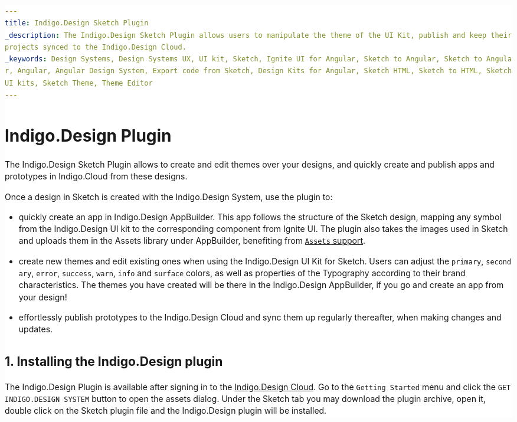 ```yaml
---
title: Indigo.Design Sketch Plugin
_description: The Indigo.Design Sketch Plugin allows users to manipulate the theme of the UI Kit, publish and keep their projects synced to the Indigo.Design Cloud.
_keywords: Design Systems, Design Systems UX, UI kit, Sketch, Ignite UI for Angular, Sketch to Angular, Sketch to Angular, Angular, Angular Design System, Export code from Sketch, Design Kits for Angular, Sketch HTML, Sketch to HTML, Sketch UI kits, Sketch Theme, Theme Editor
---
```


# Indigo.Design Plugin

The Indigo.Design Sketch Plugin allows to create and edit themes over your designs, and quickly create and publish apps and prototypes in Indigo.Cloud from these designs.

Once a design in Sketch is created with the Indigo.Design System, use the plugin to:

-  quickly create an app in Indigo.Design AppBuilder. This app follows the structure of the Sketch design, mapping any symbol from the Indigo.Design UI kit to the corresponding component from Ignite UI. The plugin also takes the images used in Sketch and uploads them in the Assets library under AppBuilder, benefiting from [`Assets` support](https://www.infragistics.com/community/blogs/b/jason_beres/posts/indigo-design-app-builder-october-release-with-assets-support).  

- create new themes and edit existing ones when using the Indigo.Design UI Kit for Sketch. Users can adjust the `primary`, `secondary`, `error`, `success`, `warn`, `info` and `surface` colors, as well as properties of the Typography according to their brand characteristics. The themes you have created will be there in the Indigo.Design AppBuilder, if you go and create an app from your design!

- effortlessly publish prototypes to the Indigo.Design Cloud and sync them up regularly thereafter, when making changes and updates.

## 1. Installing the Indigo.Design plugin

The Indigo.Design Plugin is available after signing in to the [Indigo.Design Cloud](https://cloud.indigo.design). Go to the `Getting Started` menu and click the `GET INDIGO.DESIGN SYSTEM` button to open the assets dialog. Under the Sketch tab you may download the plugin archive, open it, double click on the Sketch plugin file and the Indigo.Design plugin will be installed. 
